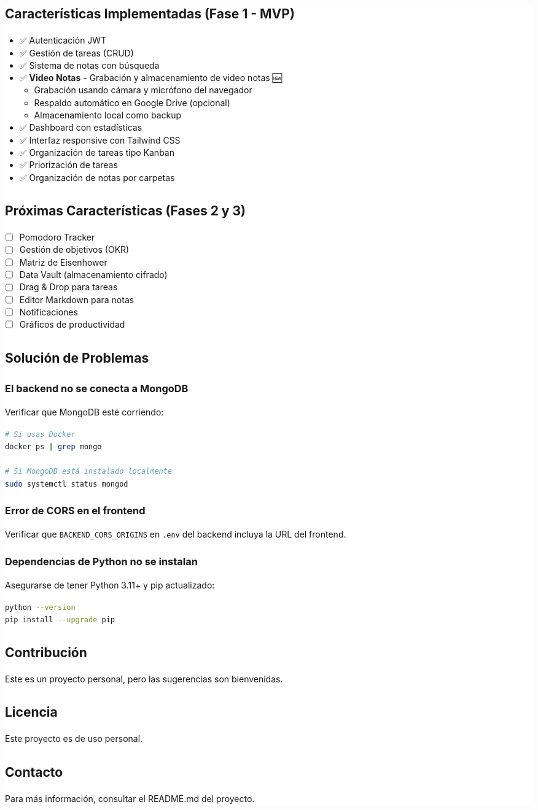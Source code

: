 ## Características Implementadas (Fase 1 - MVP)

- ✅ Autenticación JWT
- ✅ Gestión de tareas (CRUD)
- ✅ Sistema de notas con búsqueda
- ✅ **Video Notas** - Grabación y almacenamiento de video notas 🆕
  - Grabación usando cámara y micrófono del navegador
  - Respaldo automático en Google Drive (opcional)
  - Almacenamiento local como backup
- ✅ Dashboard con estadísticas
- ✅ Interfaz responsive con Tailwind CSS
- ✅ Organización de tareas tipo Kanban
- ✅ Priorización de tareas
- ✅ Organización de notas por carpetas

## Próximas Características (Fases 2 y 3)

- [ ] Pomodoro Tracker
- [ ] Gestión de objetivos (OKR)
- [ ] Matriz de Eisenhower
- [ ] Data Vault (almacenamiento cifrado)
- [ ] Drag & Drop para tareas
- [ ] Editor Markdown para notas
- [ ] Notificaciones
- [ ] Gráficos de productividad

## Solución de Problemas

### El backend no se conecta a MongoDB

Verificar que MongoDB esté corriendo:
```bash
# Si usas Docker
docker ps | grep mongo

# Si MongoDB está instalado localmente
sudo systemctl status mongod
```

### Error de CORS en el frontend

Verificar que `BACKEND_CORS_ORIGINS` en `.env` del backend incluya la URL del frontend.

### Dependencias de Python no se instalan

Asegurarse de tener Python 3.11+ y pip actualizado:
```bash
python --version
pip install --upgrade pip
```

## Contribución

Este es un proyecto personal, pero las sugerencias son bienvenidas.

## Licencia

Este proyecto es de uso personal.

## Contacto

Para más información, consultar el README.md del proyecto.
